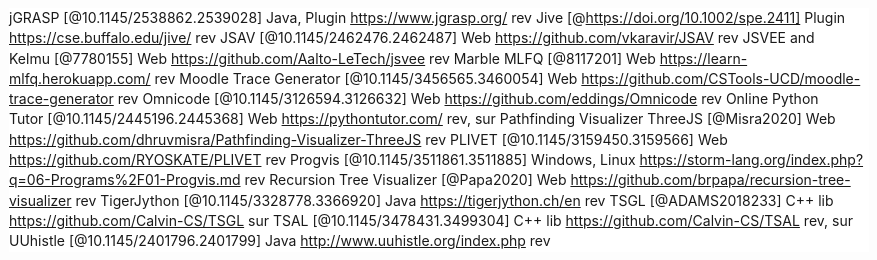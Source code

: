   jGRASP [@10.1145/2538862.2539028]                                                                                                                                                                                                                                        Java, Plugin         <https://www.jgrasp.org/>                                          rev
  Jive [@https://doi.org/10.1002/spe.2411]                                                                                                                                                                                                                                 Plugin               <https://cse.buffalo.edu/jive/>                                    rev
  JSAV [@10.1145/2462476.2462487]                                                                                                                                                                                                                                          Web                  <https://github.com/vkaravir/JSAV>                                 rev
  JSVEE and Kelmu [@7780155]                                                                                                                                                                                                                                               Web                  <https://github.com/Aalto-LeTech/jsvee>                            rev
  Marble MLFQ [@8117201]                                                                                                                                                                                                                                                   Web                  <https://learn-mlfq.herokuapp.com/>                                rev
  Moodle Trace Generator [@10.1145/3456565.3460054]                                                                                                                                                                                                                        Web                  <https://github.com/CSTools-UCD/moodle-trace-generator>            rev
  Omnicode [@10.1145/3126594.3126632]                                                                                                                                                                                                                                      Web                  <https://github.com/eddings/Omnicode>                              rev
  Online Python Tutor [@10.1145/2445196.2445368]                                                                                                                                                                                                                           Web                  <https://pythontutor.com/>                                         rev, sur
  Pathfinding Visualizer ThreeJS [@Misra2020]                                                                                                                                                                                                                              Web                  <https://github.com/dhruvmisra/Pathfinding-Visualizer-ThreeJS>     rev
  PLIVET [@10.1145/3159450.3159566]                                                                                                                                                                                                                                        Web                  <https://github.com/RYOSKATE/PLIVET>                               rev
  Progvis [@10.1145/3511861.3511885]                                                                                                                                                                                                                                       Windows, Linux       <https://storm-lang.org/index.php?q=06-Programs%2F01-Progvis.md>   rev
  Recursion Tree Visualizer [@Papa2020]                                                                                                                                                                                                                                    Web                  <https://github.com/brpapa/recursion-tree-visualizer>              rev
  TigerJython [@10.1145/3328778.3366920]                                                                                                                                                                                                                                   Java                 <https://tigerjython.ch/en>                                        rev
  TSGL [@ADAMS2018233]                                                                                                                                                                                                                                                     C++ lib              <https://github.com/Calvin-CS/TSGL>                                sur
  TSAL [@10.1145/3478431.3499304]                                                                                                                                                                                                                                          C++ lib              <https://github.com/Calvin-CS/TSAL>                                rev, sur
  UUhistle [@10.1145/2401796.2401799]                                                                                                                                                                                                                                      Java                 <http://www.uuhistle.org/index.php>                                rev